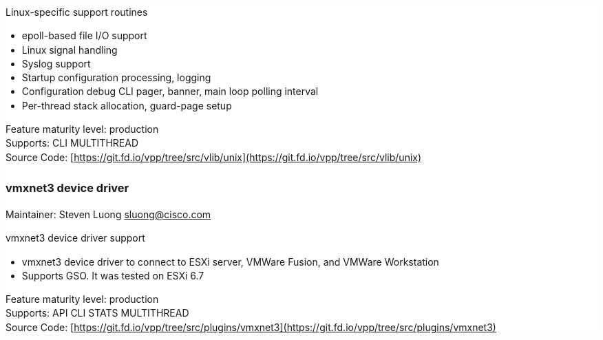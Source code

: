 Linux-specific support routines

- epoll-based file I/O support
- Linux signal handling
- Syslog support
- Startup configuration processing, logging
- Configuration debug CLI pager, banner, main loop polling interval
- Per-thread stack allocation, guard-page setup

Feature maturity level: production  
Supports: CLI MULTITHREAD  
Source Code: [https://git.fd.io/vpp/tree/src/vlib/unix](https://git.fd.io/vpp/tree/src/vlib/unix) 
### vmxnet3 device driver
Maintainer: Steven Luong <sluong@cisco.com>  

vmxnet3 device driver support

- vmxnet3 device driver to connect to ESXi server, VMWare Fusion, and VMWare Workstation
- Supports GSO. It was tested on ESXi 6.7

Feature maturity level: production  
Supports: API CLI STATS MULTITHREAD  
Source Code: [https://git.fd.io/vpp/tree/src/plugins/vmxnet3](https://git.fd.io/vpp/tree/src/plugins/vmxnet3) 

